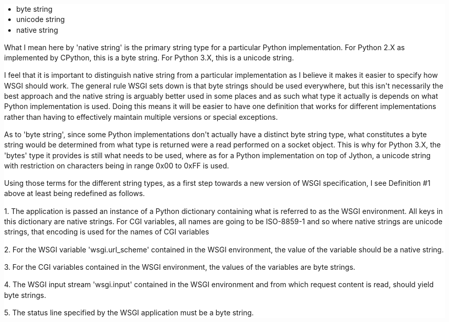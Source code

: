   * byte string
  * unicode string
  * native string



What I mean here by 'native string' is the primary string type for a particular Python implementation. For Python 2.X as implemented by CPython, this is a byte string. For Python 3.X, this is a unicode string.

  


I feel that it is important to distinguish native string from a particular implementation as I believe it makes it easier to specify how WSGI should work. The general rule WSGI sets down is that byte strings should be used everywhere, but this isn't necessarily the best approach and the native string is arguably better used in some places and as such what type it actually is depends on what Python implementation is used. Doing this means it will be easier to have one definition that works for different implementations rather than having to effectively maintain multiple versions or special exceptions.

  


As to 'byte string', since some Python implementations don't actually have a distinct byte string type, what constitutes a byte string would be determined from what type is returned were a read performed on a socket object. This is why for Python 3.X, the 'bytes' type it provides is still what needs to be used, where as for a Python implementation on top of Jython, a unicode string with restriction on characters being in range 0x00 to 0xFF is used.

  


Using those terms for the different string types, as a first step towards a new version of WSGI specification, I see Definition \#1 above at least being redefined as follows.

  


1\. The application is passed an instance of a Python dictionary containing what is referred to as the WSGI environment. All keys in this dictionary are native strings. For CGI variables, all names are going to be ISO-8859-1 and so where native strings are unicode strings, that encoding is used for the names of CGI variables

  


2\. For the WSGI variable 'wsgi.url\_scheme' contained in the WSGI environment, the value of the variable should be a native string.

  


3\. For the CGI variables contained in the WSGI environment, the values of the variables are byte strings.

  


4\. The WSGI input stream 'wsgi.input' contained in the WSGI environment and from which request content is read, should yield byte strings.

  


5\. The status line specified by the WSGI application must be a byte string.
